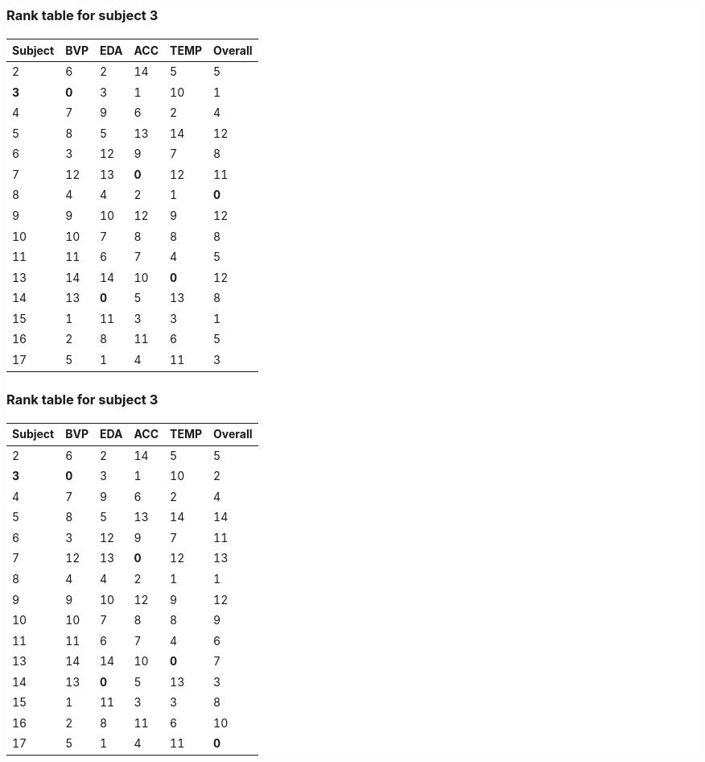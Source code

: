 ### Rank table for subject 3
| Subject | BVP | EDA | ACC | TEMP | Overall |
|---|---|---|---|---|---|
| 2 | 6 | 2 | 14 | 5 | 5 |
| **3** | **0** | 3 | 1 | 10 | 1 |
| 4 | 7 | 9 | 6 | 2 | 4 |
| 5 | 8 | 5 | 13 | 14 | 12 |
| 6 | 3 | 12 | 9 | 7 | 8 |
| 7 | 12 | 13 | **0** | 12 | 11 |
| 8 | 4 | 4 | 2 | 1 | **0** |
| 9 | 9 | 10 | 12 | 9 | 12 |
| 10 | 10 | 7 | 8 | 8 | 8 |
| 11 | 11 | 6 | 7 | 4 | 5 |
| 13 | 14 | 14 | 10 | **0** | 12 |
| 14 | 13 | **0** | 5 | 13 | 8 |
| 15 | 1 | 11 | 3 | 3 | 1 |
| 16 | 2 | 8 | 11 | 6 | 5 |
| 17 | 5 | 1 | 4 | 11 | 3 |

### Rank table for subject 3
| Subject | BVP | EDA | ACC | TEMP | Overall |
|---|---|---|---|---|---|
| 2 | 6 | 2 | 14 | 5 | 5 |
| **3** | **0** | 3 | 1 | 10 | 2 |
| 4 | 7 | 9 | 6 | 2 | 4 |
| 5 | 8 | 5 | 13 | 14 | 14 |
| 6 | 3 | 12 | 9 | 7 | 11 |
| 7 | 12 | 13 | **0** | 12 | 13 |
| 8 | 4 | 4 | 2 | 1 | 1 |
| 9 | 9 | 10 | 12 | 9 | 12 |
| 10 | 10 | 7 | 8 | 8 | 9 |
| 11 | 11 | 6 | 7 | 4 | 6 |
| 13 | 14 | 14 | 10 | **0** | 7 |
| 14 | 13 | **0** | 5 | 13 | 3 |
| 15 | 1 | 11 | 3 | 3 | 8 |
| 16 | 2 | 8 | 11 | 6 | 10 |
| 17 | 5 | 1 | 4 | 11 | **0** |
